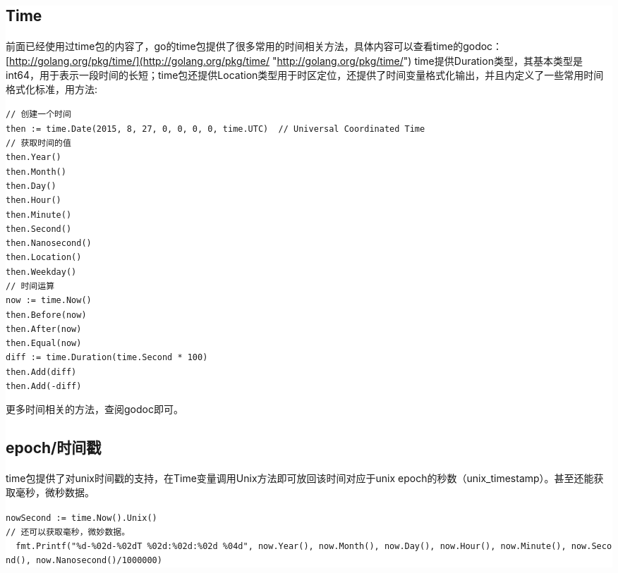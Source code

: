 ## Time ##
前面已经使用过time包的内容了，go的time包提供了很多常用的时间相关方法，具体内容可以查看time的godoc： [http://golang.org/pkg/time/](http://golang.org/pkg/time/ "http://golang.org/pkg/time/") 
time提供Duration类型，其基本类型是int64，用于表示一段时间的长短；time包还提供Location类型用于时区定位，还提供了时间变量格式化输出，并且内定义了一些常用时间格式化标准，用方法:

```
// 创建一个时间
then := time.Date(2015, 8, 27, 0, 0, 0, 0, time.UTC)  // Universal Coordinated Time
// 获取时间的值
then.Year()
then.Month()
then.Day()
then.Hour()
then.Minute()
then.Second()
then.Nanosecond()
then.Location()
then.Weekday()
// 时间运算
now := time.Now()
then.Before(now)
then.After(now)
then.Equal(now)
diff := time.Duration(time.Second * 100)
then.Add(diff)
then.Add(-diff)
```
更多时间相关的方法，查阅godoc即可。

## epoch/时间戳 ##
time包提供了对unix时间戳的支持，在Time变量调用Unix方法即可放回该时间对应于unix epoch的秒数（unix_timestamp）。甚至还能获取毫秒，微秒数据。

```
nowSecond := time.Now().Unix()
// 还可以获取毫秒，微妙数据。
  fmt.Printf("%d-%02d-%02dT %02d:%02d:%02d %04d", now.Year(), now.Month(), now.Day(), now.Hour(), now.Minute(), now.Second(), now.Nanosecond()/1000000)
```



